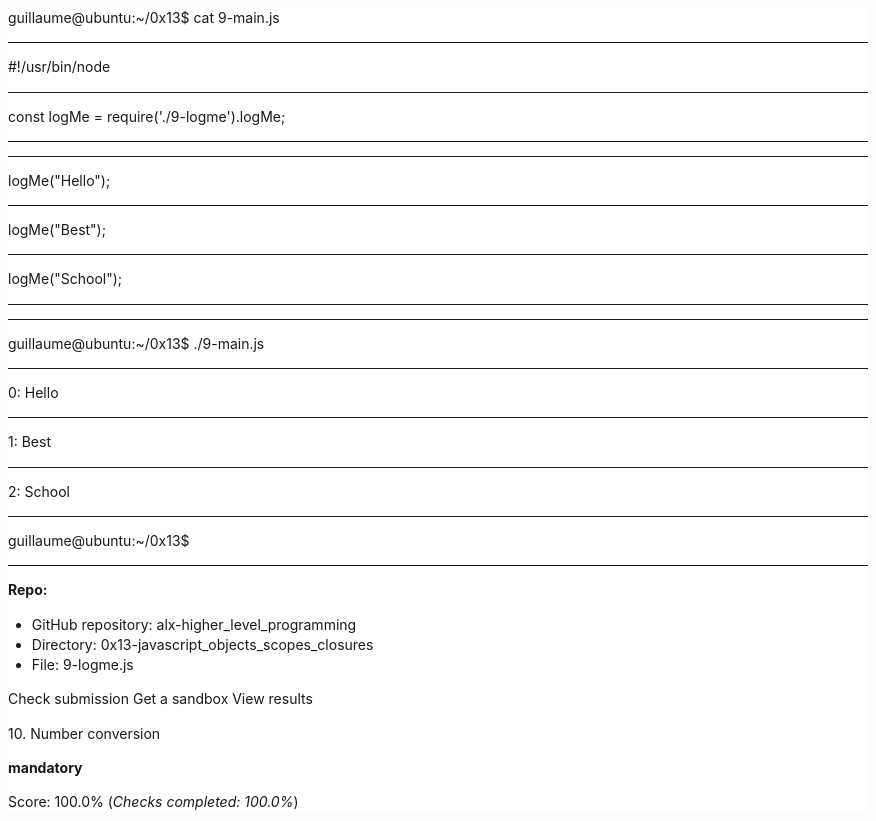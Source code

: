 guillaume@ubuntu:\~/0x13\$ cat 9-main.js

***

\#!/usr/bin/node

***

const logMe = require('./9-logme').logMe;

***

***

logMe("Hello");

***

logMe("Best");

***

logMe("School");

***

***

guillaume@ubuntu:\~/0x13\$ ./9-main.js

***

0: Hello

***

1: Best

***

2: School

***

guillaume@ubuntu:\~/0x13\$

***

**Repo:**

-   GitHub repository: alx-higher_level_programming
-   Directory: 0x13-javascript_objects_scopes_closures
-   File: 9-logme.js

Check submission Get a sandbox View results

10\. Number conversion

**mandatory**

Score: 100.0% (*Checks completed: 100.0%*)
